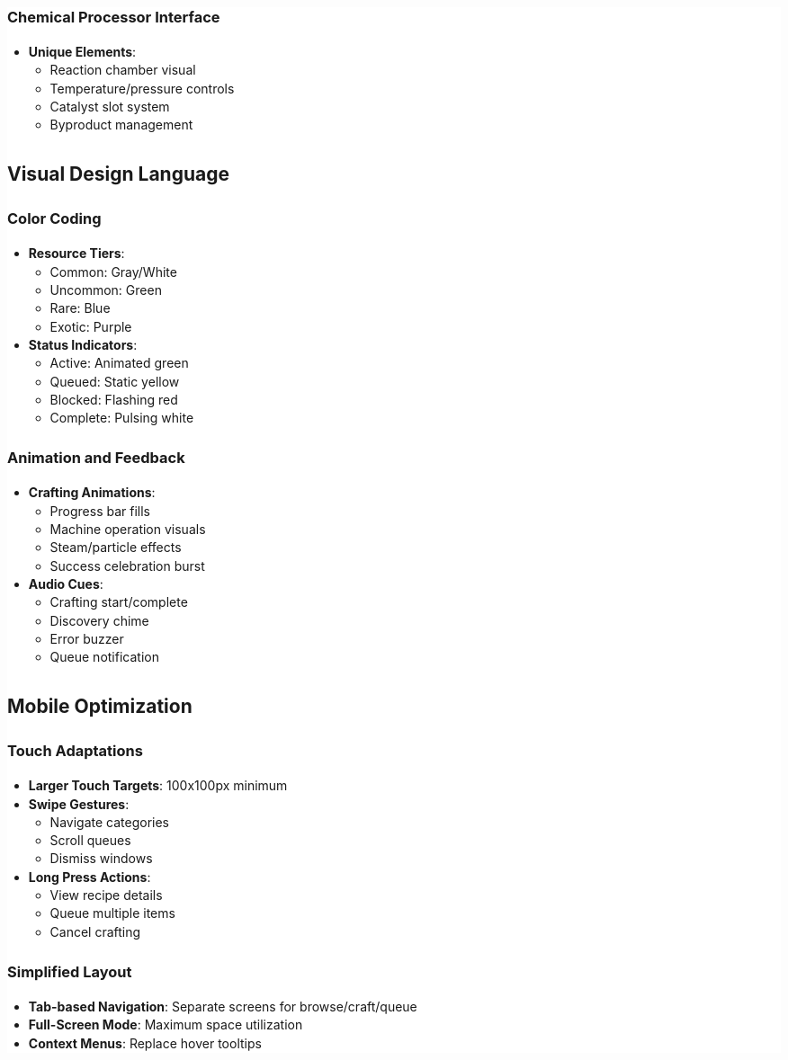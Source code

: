 ### Chemical Processor Interface
- **Unique Elements**:
  - Reaction chamber visual
  - Temperature/pressure controls
  - Catalyst slot system
  - Byproduct management

## Visual Design Language

### Color Coding
- **Resource Tiers**:
  - Common: Gray/White
  - Uncommon: Green
  - Rare: Blue
  - Exotic: Purple
- **Status Indicators**:
  - Active: Animated green
  - Queued: Static yellow
  - Blocked: Flashing red
  - Complete: Pulsing white

### Animation and Feedback
- **Crafting Animations**:
  - Progress bar fills
  - Machine operation visuals
  - Steam/particle effects
  - Success celebration burst
- **Audio Cues**:
  - Crafting start/complete
  - Discovery chime
  - Error buzzer
  - Queue notification

## Mobile Optimization

### Touch Adaptations
- **Larger Touch Targets**: 100x100px minimum
- **Swipe Gestures**: 
  - Navigate categories
  - Scroll queues
  - Dismiss windows
- **Long Press Actions**:
  - View recipe details
  - Queue multiple items
  - Cancel crafting

### Simplified Layout
- **Tab-based Navigation**: Separate screens for browse/craft/queue
- **Full-Screen Mode**: Maximum space utilization
- **Context Menus**: Replace hover tooltips
